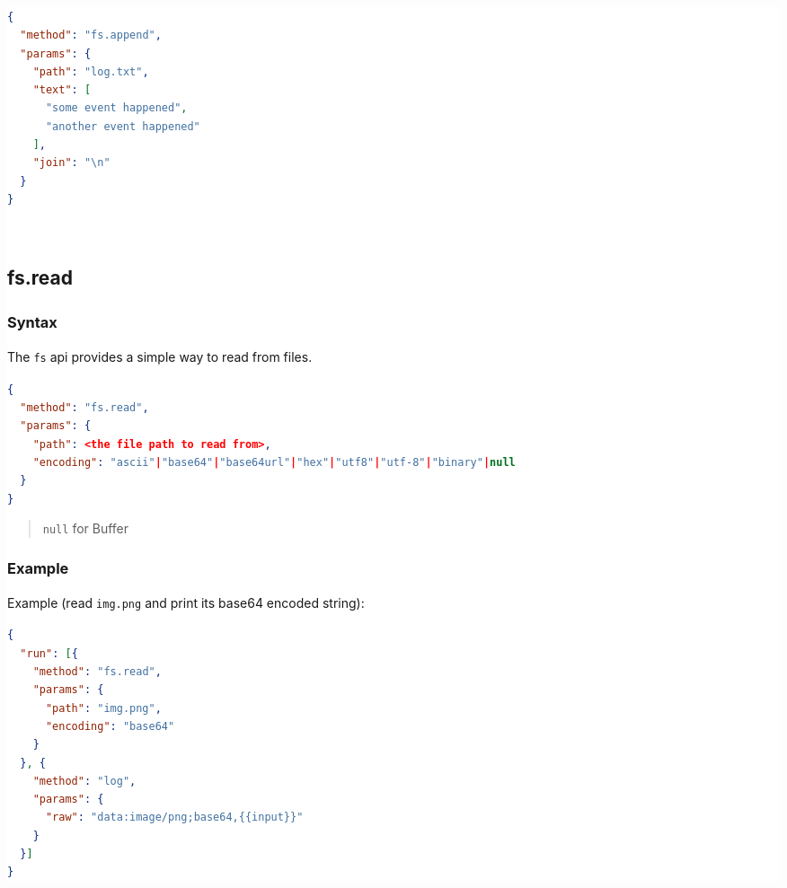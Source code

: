 ```json
{
  "method": "fs.append",
  "params": {
    "path": "log.txt",
    "text": [
      "some event happened",
      "another event happened"
    ],
    "join": "\n"
  }
}
```

<br>

## fs.read

### Syntax

The `fs` api provides a simple way to read from files.

```json
{
  "method": "fs.read",
  "params": {
    "path": <the file path to read from>,
    "encoding": "ascii"|"base64"|"base64url"|"hex"|"utf8"|"utf-8"|"binary"|null
  }
}
```

> `null` for Buffer

### Example

Example (read `img.png` and print its base64 encoded string):

```json
{
  "run": [{
    "method": "fs.read",
    "params": {
      "path": "img.png",
      "encoding": "base64"
    }
  }, {
    "method": "log",
    "params": {
      "raw": "data:image/png;base64,{{input}}"
    }
  }]
}
```
